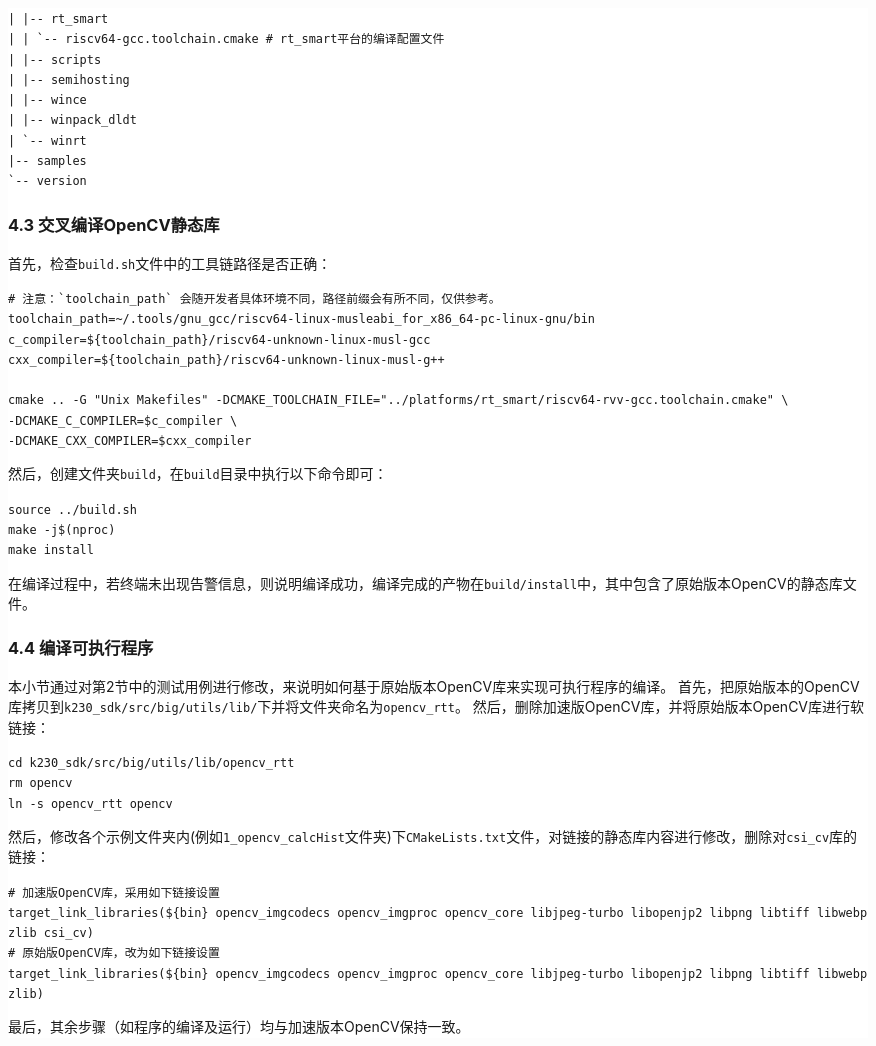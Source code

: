 ```text
| |-- rt_smart
| | `-- riscv64-gcc.toolchain.cmake # rt_smart平台的编译配置文件
| |-- scripts
| |-- semihosting
| |-- wince
| |-- winpack_dldt
| `-- winrt
|-- samples
`-- version
```

### 4.3 交叉编译OpenCV静态库

首先，检查`build.sh`文件中的工具链路径是否正确：

```shell
# 注意：`toolchain_path` 会随开发者具体环境不同，路径前缀会有所不同，仅供参考。
toolchain_path=~/.tools/gnu_gcc/riscv64-linux-musleabi_for_x86_64-pc-linux-gnu/bin
c_compiler=${toolchain_path}/riscv64-unknown-linux-musl-gcc
cxx_compiler=${toolchain_path}/riscv64-unknown-linux-musl-g++

cmake .. -G "Unix Makefiles" -DCMAKE_TOOLCHAIN_FILE="../platforms/rt_smart/riscv64-rvv-gcc.toolchain.cmake" \
-DCMAKE_C_COMPILER=$c_compiler \
-DCMAKE_CXX_COMPILER=$cxx_compiler
```

然后，创建文件夹`build`，在`build`目录中执行以下命令即可：

``` shell
source ../build.sh
make -j$(nproc)
make install
```

在编译过程中，若终端未出现告警信息，则说明编译成功，编译完成的产物在`build/install`中，其中包含了原始版本OpenCV的静态库文件。

### 4.4 编译可执行程序

本小节通过对第2节中的测试用例进行修改，来说明如何基于原始版本OpenCV库来实现可执行程序的编译。
首先，把原始版本的OpenCV库拷贝到`k230_sdk/src/big/utils/lib/`下并将文件夹命名为`opencv_rtt`。
然后，删除加速版OpenCV库，并将原始版本OpenCV库进行软链接：

```shell
cd k230_sdk/src/big/utils/lib/opencv_rtt
rm opencv
ln -s opencv_rtt opencv
```

然后，修改各个示例文件夹内(例如`1_opencv_calcHist`文件夹)下`CMakeLists.txt`文件，对链接的静态库内容进行修改，删除对`csi_cv`库的链接：

```shell
# 加速版OpenCV库，采用如下链接设置
target_link_libraries(${bin} opencv_imgcodecs opencv_imgproc opencv_core libjpeg-turbo libopenjp2 libpng libtiff libwebp zlib csi_cv)
# 原始版OpenCV库，改为如下链接设置
target_link_libraries(${bin} opencv_imgcodecs opencv_imgproc opencv_core libjpeg-turbo libopenjp2 libpng libtiff libwebp zlib)
```

最后，其余步骤（如程序的编译及运行）均与加速版本OpenCV保持一致。
